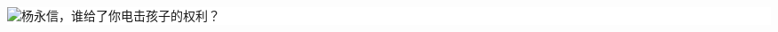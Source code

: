 <div class="article-img-box">
<img src="https://img.huxiucdn.com/article/cover/201705/27/074536677134.jpg?imageView2/1/w/710/h/400/|imageMogr2/strip/interlace/1/quality/85/format/jpg" alt="杨永信，谁给了你电击孩子的权利？">
</div>
<div id="article_content272433" class="article-content-wrap">